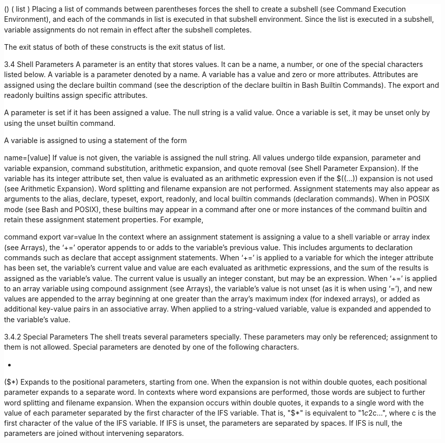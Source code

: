 ()
( list )
Placing a list of commands between parentheses forces the shell to create a subshell (see Command Execution Environment), and each of the commands in list is executed in that subshell environment. Since the list is executed in a subshell, variable assignments do not remain in effect after the subshell completes.


The exit status of both of these constructs is the exit status of list.

3.4 Shell Parameters
A parameter is an entity that stores values. It can be a name, a number, or one of the special characters listed below. A variable is a parameter denoted by a name. A variable has a value and zero or more attributes. Attributes are assigned using the declare builtin command (see the description of the declare builtin in Bash Builtin Commands). The export and readonly builtins assign specific attributes.

A parameter is set if it has been assigned a value. The null string is a valid value. Once a variable is set, it may be unset only by using the unset builtin command.

A variable is assigned to using a statement of the form

name=[value]
If value is not given, the variable is assigned the null string. All values undergo tilde expansion, parameter and variable expansion, command substitution, arithmetic expansion, and quote removal (see Shell Parameter Expansion). If the variable has its integer attribute set, then value is evaluated as an arithmetic expression even if the $((…)) expansion is not used (see Arithmetic Expansion). Word splitting and filename expansion are not performed. Assignment statements may also appear as arguments to the alias, declare, typeset, export, readonly, and local builtin commands (declaration commands). When in POSIX mode (see Bash and POSIX), these builtins may appear in a command after one or more instances of the command builtin and retain these assignment statement properties. For example,

command export var=value
In the context where an assignment statement is assigning a value to a shell variable or array index (see Arrays), the ‘+=’ operator appends to or adds to the variable’s previous value. This includes arguments to declaration commands such as declare that accept assignment statements. When ‘+=’ is applied to a variable for which the integer attribute has been set, the variable’s current value and value are each evaluated as arithmetic expressions, and the sum of the results is assigned as the variable’s value. The current value is usually an integer constant, but may be an expression. When ‘+=’ is applied to an array variable using compound assignment (see Arrays), the variable’s value is not unset (as it is when using ‘=’), and new values are appended to the array beginning at one greater than the array’s maximum index (for indexed arrays), or added as additional key-value pairs in an associative array. When applied to a string-valued variable, value is expanded and appended to the variable’s value.

3.4.2 Special Parameters
The shell treats several parameters specially. These parameters may only be referenced; assignment to them is not allowed. Special parameters are denoted by one of the following characters.

*
($*) Expands to the positional parameters, starting from one. When the expansion is not within double quotes, each positional parameter expands to a separate word. In contexts where word expansions are performed, those words are subject to further word splitting and filename expansion. When the expansion occurs within double quotes, it expands to a single word with the value of each parameter separated by the first character of the IFS variable. That is, "$*" is equivalent to "$1c$2c…", where c is the first character of the value of the IFS variable. If IFS is unset, the parameters are separated by spaces. If IFS is null, the parameters are joined without intervening separators.
